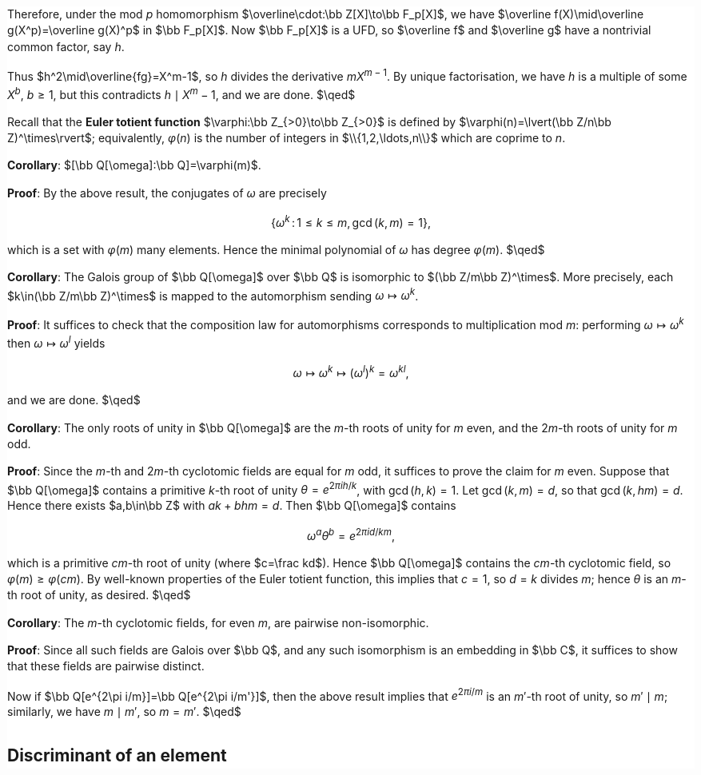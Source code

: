 Therefore, under the mod $p$ homomorphism $\overline\cdot:\bb Z[X]\to\bb F_p[X]$, we have $\overline f(X)\mid\overline g(X^p)=\overline g(X)^p$ in $\bb F_p[X]$. Now $\bb F_p[X]$ is a UFD, so $\overline f$ and $\overline g$ have a nontrivial common factor, say $h$.

Thus $h^2\mid\overline{fg}=X^m-1$, so $h$ divides the derivative $mX^{m-1}$. By unique factorisation, we have $h$ is a multiple of some $X^b$, $b\geq1$, but this contradicts $h\mid X^m-1$, and we are done. $\qed$

Recall that the __Euler totient function__ $\varphi:\bb Z_{>0}\to\bb Z_{>0}$ is defined by $\varphi(n)=\lvert(\bb Z/n\bb Z)^\times\rvert$; equivalently, $\varphi(n)$ is the number of integers in $\\{1,2,\ldots,n\\}$ which are coprime to $n$.

__Corollary__: $[\bb Q[\omega]:\bb Q]=\varphi(m)$.

__Proof__: By the above result, the conjugates of $\omega$ are precisely

$$\{\omega^k\,:\,1\leq k\leq m,\,\gcd(k,m)=1\},$$

which is a set with $\varphi(m)$ many elements. Hence the minimal polynomial of $\omega$ has degree $\varphi(m)$. $\qed$

__Corollary__: The Galois group of $\bb Q[\omega]$ over $\bb Q$ is isomorphic to $(\bb Z/m\bb Z)^\times$. More precisely, each $k\in(\bb Z/m\bb Z)^\times$ is mapped to the automorphism sending $\omega\mapsto\omega^k$.

__Proof__: It suffices to check that the composition law for automorphisms corresponds to multiplication mod $m$: performing $\omega\mapsto\omega^k$ then $\omega\mapsto\omega^l$ yields

$$\omega\mapsto\omega^k\mapsto(\omega^l)^k=\omega^{kl},$$

and we are done. $\qed$



__Corollary__: The only roots of unity in $\bb Q[\omega]$ are the $m$-th roots of unity for $m$ even, and the $2m$-th roots of unity for $m$ odd.

__Proof__: Since the $m$-th and $2m$-th cyclotomic fields are equal for $m$ odd, it suffices to prove the claim for $m$ even. Suppose that $\bb Q[\omega]$ contains a primitive $k$-th root of unity $\theta=e^{2\pi ih/k}$, with $\gcd(h,k)=1$. Let $\gcd(k,m)=d$, so that $\gcd(k,hm)=d$. Hence there exists $a,b\in\bb Z$ with $ak+bhm=d$. Then $\bb Q[\omega]$ contains

$$\omega^a\theta^b=e^{2\pi id/km},$$

which is a primitive $cm$-th root of unity (where $c=\frac kd$). Hence $\bb Q[\omega]$ contains the $cm$-th cyclotomic field, so $\varphi(m)\geq\varphi(cm)$. By well-known properties of the Euler totient function, this implies that $c=1$, so $d=k$ divides $m$; hence $\theta$ is an $m$-th root of unity, as desired. $\qed$

__Corollary__: The $m$-th cyclotomic fields, for even $m$, are pairwise non-isomorphic.

__Proof__: Since all such fields are Galois over $\bb Q$, and any such isomorphism is an embedding in $\bb C$, it suffices to show that these fields are pairwise distinct.

Now if $\bb Q[e^{2\pi i/m}]=\bb Q[e^{2\pi i/m'}]$, then the above result implies that $e^{2\pi i/m}$ is an $m'$-th root of unity, so $m'\mid m$; similarly, we have $m\mid m'$, so $m=m'$. $\qed$

## Discriminant of an element
